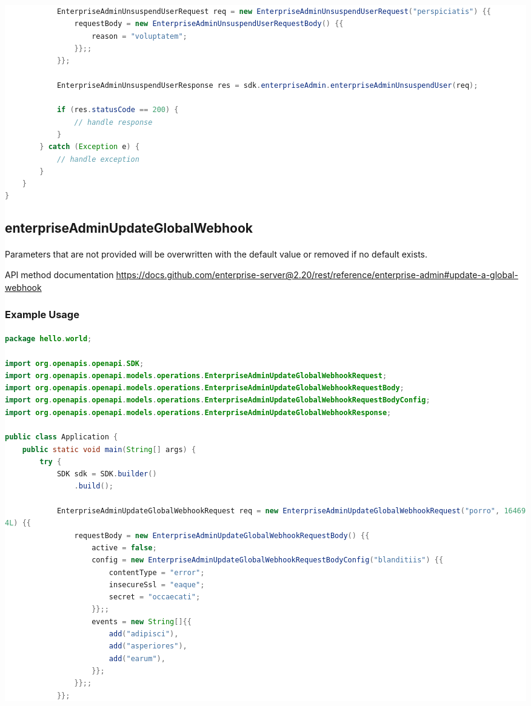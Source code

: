 ```java
            EnterpriseAdminUnsuspendUserRequest req = new EnterpriseAdminUnsuspendUserRequest("perspiciatis") {{
                requestBody = new EnterpriseAdminUnsuspendUserRequestBody() {{
                    reason = "voluptatem";
                }};;
            }};            

            EnterpriseAdminUnsuspendUserResponse res = sdk.enterpriseAdmin.enterpriseAdminUnsuspendUser(req);

            if (res.statusCode == 200) {
                // handle response
            }
        } catch (Exception e) {
            // handle exception
        }
    }
}
```

## enterpriseAdminUpdateGlobalWebhook

Parameters that are not provided will be overwritten with the default value or removed if no default exists.

API method documentation
<https://docs.github.com/enterprise-server@2.20/rest/reference/enterprise-admin#update-a-global-webhook>

### Example Usage

```java
package hello.world;

import org.openapis.openapi.SDK;
import org.openapis.openapi.models.operations.EnterpriseAdminUpdateGlobalWebhookRequest;
import org.openapis.openapi.models.operations.EnterpriseAdminUpdateGlobalWebhookRequestBody;
import org.openapis.openapi.models.operations.EnterpriseAdminUpdateGlobalWebhookRequestBodyConfig;
import org.openapis.openapi.models.operations.EnterpriseAdminUpdateGlobalWebhookResponse;

public class Application {
    public static void main(String[] args) {
        try {
            SDK sdk = SDK.builder()
                .build();

            EnterpriseAdminUpdateGlobalWebhookRequest req = new EnterpriseAdminUpdateGlobalWebhookRequest("porro", 164694L) {{
                requestBody = new EnterpriseAdminUpdateGlobalWebhookRequestBody() {{
                    active = false;
                    config = new EnterpriseAdminUpdateGlobalWebhookRequestBodyConfig("blanditiis") {{
                        contentType = "error";
                        insecureSsl = "eaque";
                        secret = "occaecati";
                    }};;
                    events = new String[]{{
                        add("adipisci"),
                        add("asperiores"),
                        add("earum"),
                    }};
                }};;
            }};            

```